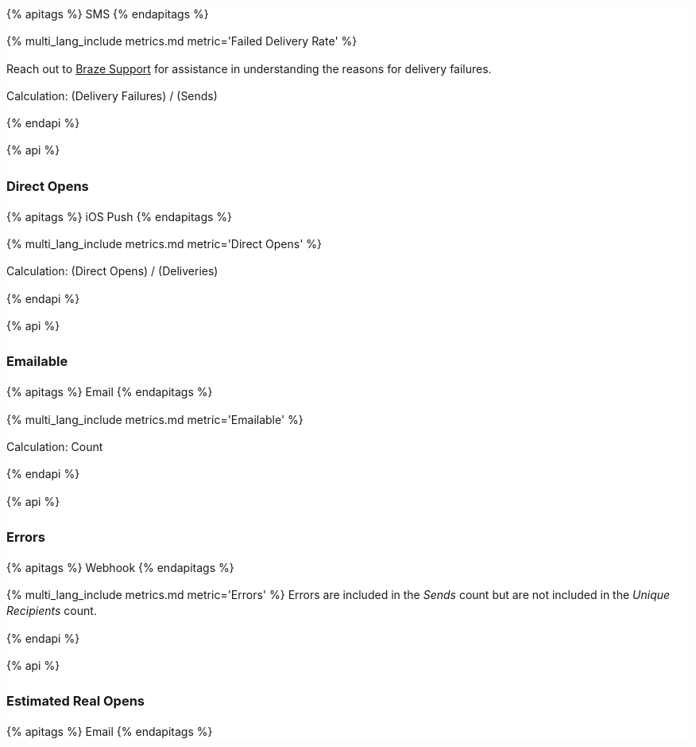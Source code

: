 {% apitags %}
SMS
{% endapitags %}

{% multi_lang_include metrics.md metric='Failed Delivery Rate' %}

Reach out to <a href="/docs/braze_support/">Braze Support</a> for assistance in understanding the reasons for delivery failures.

<span class="calculation-line">Calculation: (Delivery Failures) / (Sends)</span>

{% endapi %}

{% api %}

### Direct Opens

{% apitags %}
iOS Push
{% endapitags %}

{% multi_lang_include metrics.md metric='Direct Opens' %}

<span class="calculation-line">Calculation: (Direct Opens) / (Deliveries)</span>

{% endapi %}

{% api %}

### Emailable

{% apitags %}
Email
{% endapitags %}

{% multi_lang_include metrics.md metric='Emailable' %}

<span class="calculation-line">Calculation: Count</span>

{% endapi %}

{% api %}

### Errors

{% apitags %}
Webhook
{% endapitags %}

{% multi_lang_include metrics.md metric='Errors' %} Errors are included in the <i>Sends</i> count but are not included in the <i>Unique Recipients</i> count.

{% endapi %}

{% api %}

### Estimated Real Opens

{% apitags %}
Email
{% endapitags %}
